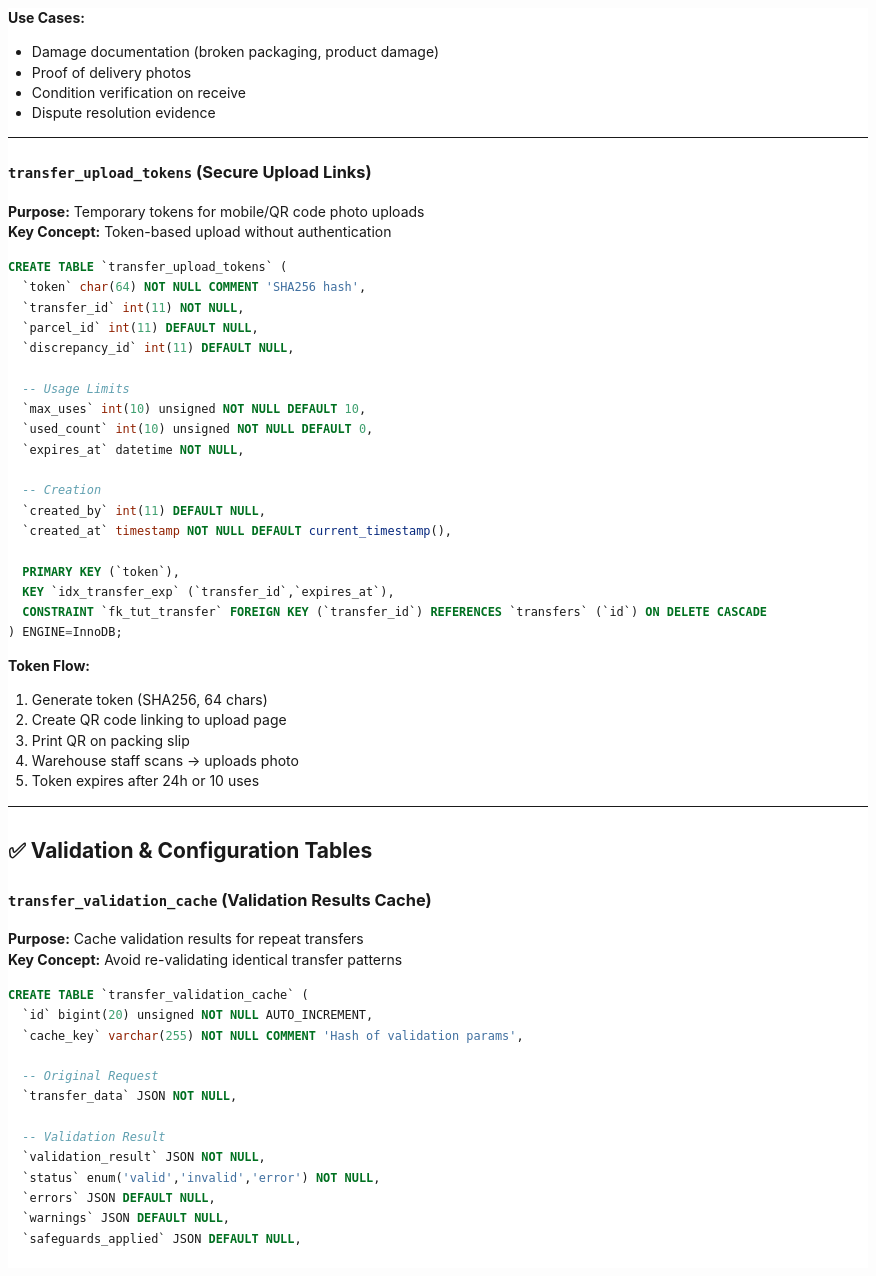 **Use Cases:**
- Damage documentation (broken packaging, product damage)
- Proof of delivery photos
- Condition verification on receive
- Dispute resolution evidence

---

### `transfer_upload_tokens` (Secure Upload Links)
**Purpose:** Temporary tokens for mobile/QR code photo uploads  
**Key Concept:** Token-based upload without authentication

```sql
CREATE TABLE `transfer_upload_tokens` (
  `token` char(64) NOT NULL COMMENT 'SHA256 hash',
  `transfer_id` int(11) NOT NULL,
  `parcel_id` int(11) DEFAULT NULL,
  `discrepancy_id` int(11) DEFAULT NULL,
  
  -- Usage Limits
  `max_uses` int(10) unsigned NOT NULL DEFAULT 10,
  `used_count` int(10) unsigned NOT NULL DEFAULT 0,
  `expires_at` datetime NOT NULL,
  
  -- Creation
  `created_by` int(11) DEFAULT NULL,
  `created_at` timestamp NOT NULL DEFAULT current_timestamp(),
  
  PRIMARY KEY (`token`),
  KEY `idx_transfer_exp` (`transfer_id`,`expires_at`),
  CONSTRAINT `fk_tut_transfer` FOREIGN KEY (`transfer_id`) REFERENCES `transfers` (`id`) ON DELETE CASCADE
) ENGINE=InnoDB;
```

**Token Flow:**
1. Generate token (SHA256, 64 chars)
2. Create QR code linking to upload page
3. Print QR on packing slip
4. Warehouse staff scans → uploads photo
5. Token expires after 24h or 10 uses

---

## ✅ Validation & Configuration Tables

### `transfer_validation_cache` (Validation Results Cache)
**Purpose:** Cache validation results for repeat transfers  
**Key Concept:** Avoid re-validating identical transfer patterns

```sql
CREATE TABLE `transfer_validation_cache` (
  `id` bigint(20) unsigned NOT NULL AUTO_INCREMENT,
  `cache_key` varchar(255) NOT NULL COMMENT 'Hash of validation params',
  
  -- Original Request
  `transfer_data` JSON NOT NULL,
  
  -- Validation Result
  `validation_result` JSON NOT NULL,
  `status` enum('valid','invalid','error') NOT NULL,
  `errors` JSON DEFAULT NULL,
  `warnings` JSON DEFAULT NULL,
  `safeguards_applied` JSON DEFAULT NULL,
  
```